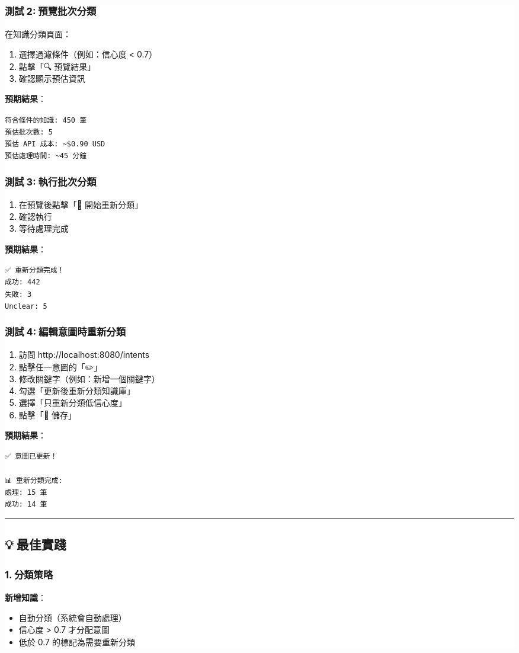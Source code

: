 ### 測試 2: 預覽批次分類

在知識分類頁面：
1. 選擇過濾條件（例如：信心度 < 0.7）
2. 點擊「🔍 預覽結果」
3. 確認顯示預估資訊

**預期結果**：
```
符合條件的知識: 450 筆
預估批次數: 5
預估 API 成本: ~$0.90 USD
預估處理時間: ~45 分鐘
```

### 測試 3: 執行批次分類

1. 在預覽後點擊「🚀 開始重新分類」
2. 確認執行
3. 等待處理完成

**預期結果**：
```
✅ 重新分類完成！
成功: 442
失敗: 3
Unclear: 5
```

### 測試 4: 編輯意圖時重新分類

1. 訪問 http://localhost:8080/intents
2. 點擊任一意圖的「✏️」
3. 修改關鍵字（例如：新增一個關鍵字）
4. 勾選「更新後重新分類知識庫」
5. 選擇「只重新分類低信心度」
6. 點擊「💾 儲存」

**預期結果**：
```
✅ 意圖已更新！

📊 重新分類完成:
處理: 15 筆
成功: 14 筆
```

---

## 💡 最佳實踐

### 1. 分類策略

**新增知識**：
- 自動分類（系統會自動處理）
- 信心度 > 0.7 才分配意圖
- 低於 0.7 的標記為需要重新分類

